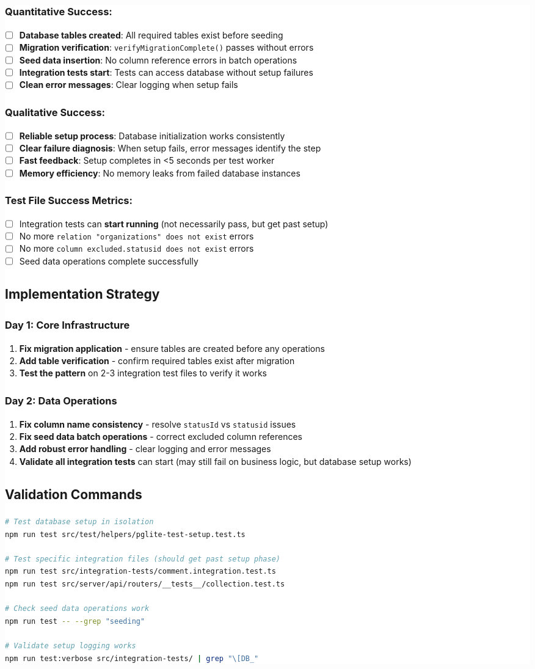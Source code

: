 ### Quantitative Success:

- [ ] **Database tables created**: All required tables exist before seeding
- [ ] **Migration verification**: `verifyMigrationComplete()` passes without errors  
- [ ] **Seed data insertion**: No column reference errors in batch operations
- [ ] **Integration tests start**: Tests can access database without setup failures
- [ ] **Clean error messages**: Clear logging when setup fails

### Qualitative Success:

- [ ] **Reliable setup process**: Database initialization works consistently
- [ ] **Clear failure diagnosis**: When setup fails, error messages identify the step
- [ ] **Fast feedback**: Setup completes in <5 seconds per test worker
- [ ] **Memory efficiency**: No memory leaks from failed database instances

### Test File Success Metrics:

- [ ] Integration tests can **start running** (not necessarily pass, but get past setup)
- [ ] No more `relation "organizations" does not exist` errors
- [ ] No more `column excluded.statusid does not exist` errors  
- [ ] Seed data operations complete successfully

## Implementation Strategy

### Day 1: Core Infrastructure

1. **Fix migration application** - ensure tables are created before any operations
2. **Add table verification** - confirm required tables exist after migration
3. **Test the pattern** on 2-3 integration test files to verify it works

### Day 2: Data Operations

1. **Fix column name consistency** - resolve `statusId` vs `statusid` issues  
2. **Fix seed data batch operations** - correct excluded column references
3. **Add robust error handling** - clear logging and error messages
4. **Validate all integration tests** can start (may still fail on business logic, but database setup works)

## Validation Commands

```bash
# Test database setup in isolation
npm run test src/test/helpers/pglite-test-setup.test.ts

# Test specific integration files (should get past setup phase)
npm run test src/integration-tests/comment.integration.test.ts  
npm run test src/server/api/routers/__tests__/collection.test.ts

# Check seed data operations work
npm run test -- --grep "seeding"

# Validate setup logging works
npm run test:verbose src/integration-tests/ | grep "\[DB_"
```
